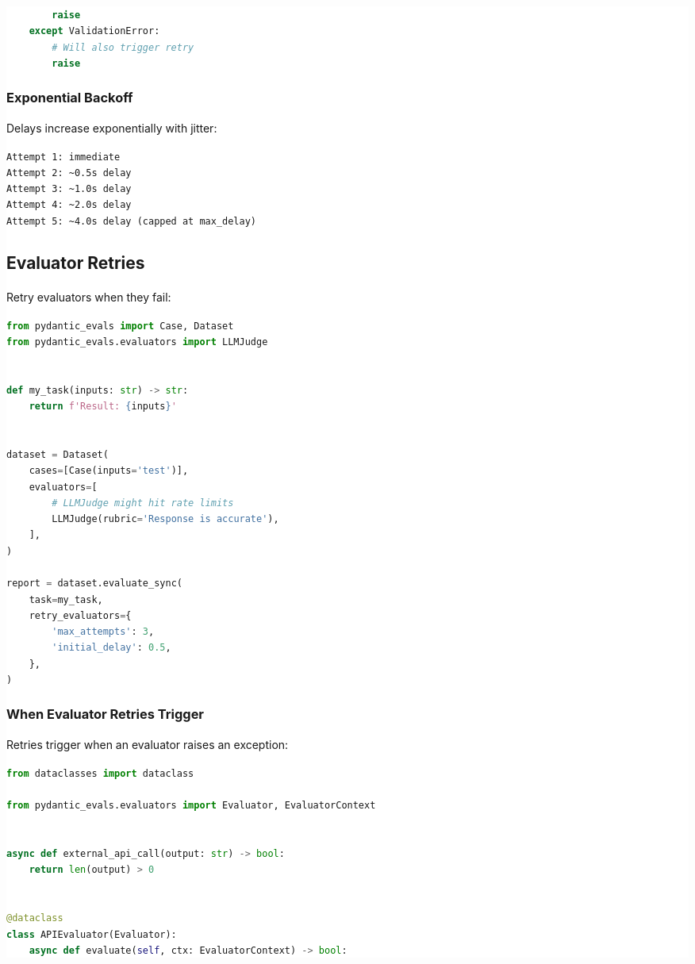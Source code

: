 ```python
        raise
    except ValidationError:
        # Will also trigger retry
        raise
```

### Exponential Backoff

Delays increase exponentially with jitter:

```
Attempt 1: immediate
Attempt 2: ~0.5s delay
Attempt 3: ~1.0s delay
Attempt 4: ~2.0s delay
Attempt 5: ~4.0s delay (capped at max_delay)
```

## Evaluator Retries

Retry evaluators when they fail:

```python
from pydantic_evals import Case, Dataset
from pydantic_evals.evaluators import LLMJudge


def my_task(inputs: str) -> str:
    return f'Result: {inputs}'


dataset = Dataset(
    cases=[Case(inputs='test')],
    evaluators=[
        # LLMJudge might hit rate limits
        LLMJudge(rubric='Response is accurate'),
    ],
)

report = dataset.evaluate_sync(
    task=my_task,
    retry_evaluators={
        'max_attempts': 3,
        'initial_delay': 0.5,
    },
)
```

### When Evaluator Retries Trigger

Retries trigger when an evaluator raises an exception:

```python
from dataclasses import dataclass

from pydantic_evals.evaluators import Evaluator, EvaluatorContext


async def external_api_call(output: str) -> bool:
    return len(output) > 0


@dataclass
class APIEvaluator(Evaluator):
    async def evaluate(self, ctx: EvaluatorContext) -> bool:
```